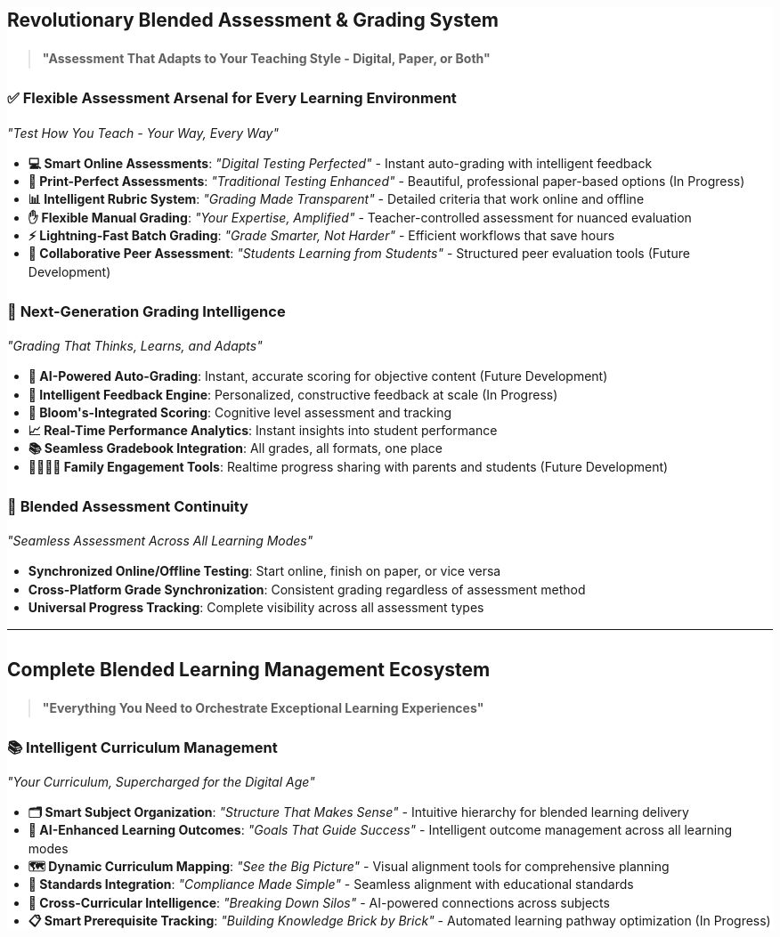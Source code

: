 
## Revolutionary Blended Assessment & Grading System

> **"Assessment That Adapts to Your Teaching Style - Digital, Paper, or Both"**

### ✅ **Flexible Assessment Arsenal for Every Learning Environment**
*"Test How You Teach - Your Way, Every Way"*

- **💻 Smart Online Assessments**: *"Digital Testing Perfected"* - Instant auto-grading with intelligent feedback
- **📄 Print-Perfect Assessments**: *"Traditional Testing Enhanced"* - Beautiful, professional paper-based options (In Progress)
- **📊 Intelligent Rubric System**: *"Grading Made Transparent"* - Detailed criteria that work online and offline
- **✋ Flexible Manual Grading**: *"Your Expertise, Amplified"* - Teacher-controlled assessment for nuanced evaluation
- **⚡ Lightning-Fast Batch Grading**: *"Grade Smarter, Not Harder"* - Efficient workflows that save hours
- **🤝 Collaborative Peer Assessment**: *"Students Learning from Students"* - Structured peer evaluation tools (Future Development)

### 🎯 **Next-Generation Grading Intelligence**
*"Grading That Thinks, Learns, and Adapts"*

- **🤖 AI-Powered Auto-Grading**: Instant, accurate scoring for objective content (Future Development)
- **💬 Intelligent Feedback Engine**: Personalized, constructive feedback at scale (In Progress)
- **🧠 Bloom's-Integrated Scoring**: Cognitive level assessment and tracking
- **📈 Real-Time Performance Analytics**: Instant insights into student performance
- **📚 Seamless Gradebook Integration**: All grades, all formats, one place
- **👨‍👩‍👧‍👦 Family Engagement Tools**: Realtime progress sharing with parents and students (Future Development)

### 🔄 **Blended Assessment Continuity**
*"Seamless Assessment Across All Learning Modes"*

- **Synchronized Online/Offline Testing**: Start online, finish on paper, or vice versa
- **Cross-Platform Grade Synchronization**: Consistent grading regardless of assessment method
- **Universal Progress Tracking**: Complete visibility across all assessment types

---

## Complete Blended Learning Management Ecosystem

> **"Everything You Need to Orchestrate Exceptional Learning Experiences"**

### 📚 **Intelligent Curriculum Management**
*"Your Curriculum, Supercharged for the Digital Age"*

- **🗂️ Smart Subject Organization**: *"Structure That Makes Sense"* - Intuitive hierarchy for blended learning delivery
- **🎯 AI-Enhanced Learning Outcomes**: *"Goals That Guide Success"* - Intelligent outcome management across all learning modes
- **🗺️ Dynamic Curriculum Mapping**: *"See the Big Picture"* - Visual alignment tools for comprehensive planning
- **📏 Standards Integration**: *"Compliance Made Simple"* - Seamless alignment with educational standards
- **🔗 Cross-Curricular Intelligence**: *"Breaking Down Silos"* - AI-powered connections across subjects
- **📋 Smart Prerequisite Tracking**: *"Building Knowledge Brick by Brick"* - Automated learning pathway optimization (In Progress)
